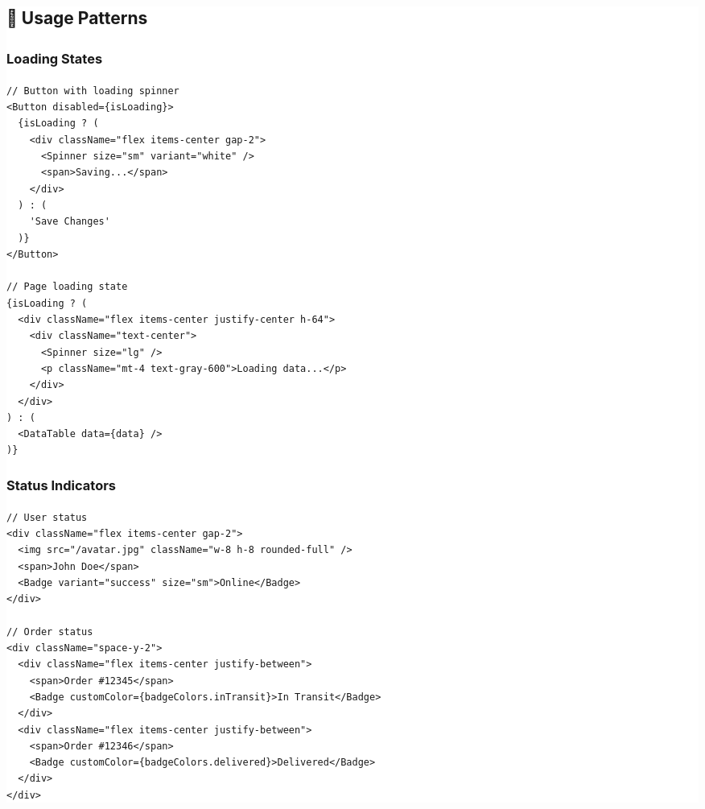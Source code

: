 ## 🎯 Usage Patterns

### Loading States

```tsx
// Button with loading spinner
<Button disabled={isLoading}>
  {isLoading ? (
    <div className="flex items-center gap-2">
      <Spinner size="sm" variant="white" />
      <span>Saving...</span>
    </div>
  ) : (
    'Save Changes'
  )}
</Button>

// Page loading state
{isLoading ? (
  <div className="flex items-center justify-center h-64">
    <div className="text-center">
      <Spinner size="lg" />
      <p className="mt-4 text-gray-600">Loading data...</p>
    </div>
  </div>
) : (
  <DataTable data={data} />
)}
```

### Status Indicators

```tsx
// User status
<div className="flex items-center gap-2">
  <img src="/avatar.jpg" className="w-8 h-8 rounded-full" />
  <span>John Doe</span>
  <Badge variant="success" size="sm">Online</Badge>
</div>

// Order status
<div className="space-y-2">
  <div className="flex items-center justify-between">
    <span>Order #12345</span>
    <Badge customColor={badgeColors.inTransit}>In Transit</Badge>
  </div>
  <div className="flex items-center justify-between">
    <span>Order #12346</span>
    <Badge customColor={badgeColors.delivered}>Delivered</Badge>
  </div>
</div>
```
